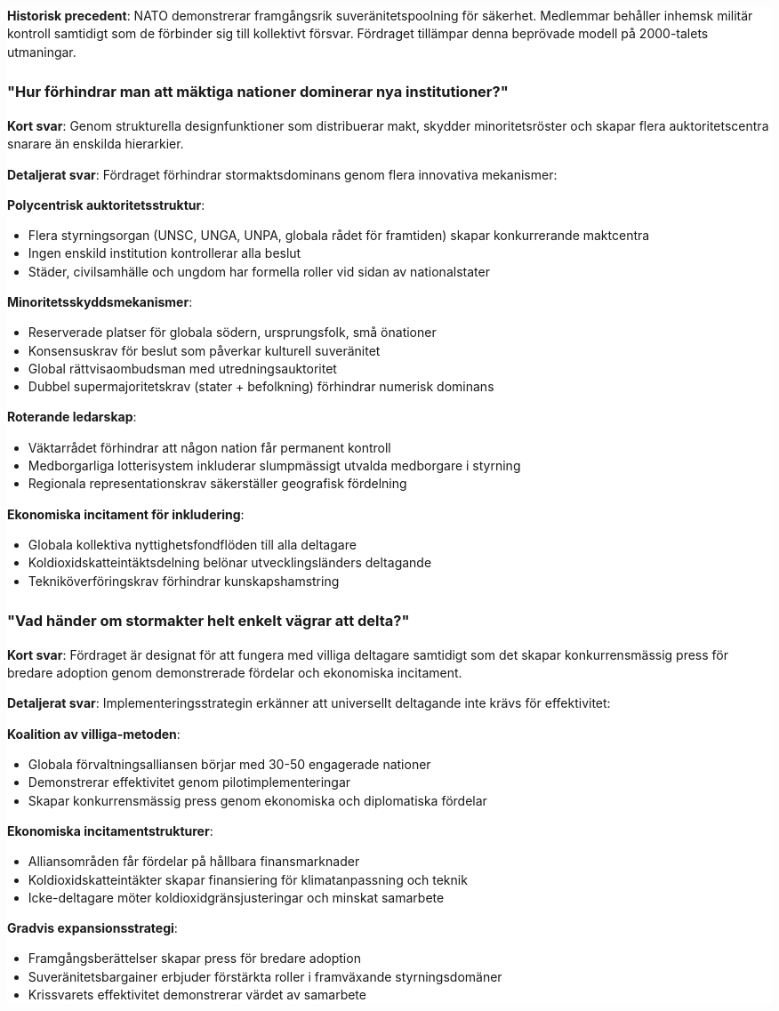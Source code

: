 **Historisk precedent**: NATO demonstrerar framgångsrik suveränitetspoolning för säkerhet. Medlemmar behåller inhemsk militär kontroll samtidigt som de förbinder sig till kollektivt försvar. Fördraget tillämpar denna beprövade modell på 2000-talets utmaningar.

### "Hur förhindrar man att mäktiga nationer dominerar nya institutioner?"

**Kort svar**: Genom strukturella designfunktioner som distribuerar makt, skydder minoritetsröster och skapar flera auktoritetscentra snarare än enskilda hierarkier.

**Detaljerat svar**: Fördraget förhindrar stormaktsdominans genom flera innovativa mekanismer:

**Polycentrisk auktoritetsstruktur**:
- Flera styrningsorgan (UNSC, UNGA, UNPA, globala rådet för framtiden) skapar konkurrerande maktcentra
- Ingen enskild institution kontrollerar alla beslut
- Städer, civilsamhälle och ungdom har formella roller vid sidan av nationalstater

**Minoritetsskyddsmekanismer**:
- Reserverade platser för globala södern, ursprungsfolk, små önationer
- Konsensuskrav för beslut som påverkar kulturell suveränitet
- Global rättvisaombudsman med utredningsauktoritet
- Dubbel supermajoritetskrav (stater + befolkning) förhindrar numerisk dominans

**Roterande ledarskap**:
- Väktarrådet förhindrar att någon nation får permanent kontroll
- Medborgarliga lotterisystem inkluderar slumpmässigt utvalda medborgare i styrning
- Regionala representationskrav säkerställer geografisk fördelning

**Ekonomiska incitament för inkludering**:
- Globala kollektiva nyttighetsfondflöden till alla deltagare
- Koldioxidskatteintäktsdelning belönar utvecklingsländers deltagande
- Tekniköverföringskrav förhindrar kunskapshamstring

### "Vad händer om stormakter helt enkelt vägrar att delta?"

**Kort svar**: Fördraget är designat för att fungera med villiga deltagare samtidigt som det skapar konkurrensmässig press för bredare adoption genom demonstrerade fördelar och ekonomiska incitament.

**Detaljerat svar**: Implementeringsstrategin erkänner att universellt deltagande inte krävs för effektivitet:

**Koalition av villiga-metoden**:
- Globala förvaltningsalliansen börjar med 30-50 engagerade nationer
- Demonstrerar effektivitet genom pilotimplementeringar
- Skapar konkurrensmässig press genom ekonomiska och diplomatiska fördelar

**Ekonomiska incitamentstrukturer**:
- Alliansområden får fördelar på hållbara finansmarknader
- Koldioxidskatteintäkter skapar finansiering för klimatanpassning och teknik
- Icke-deltagare möter koldioxidgränsjusteringar och minskat samarbete

**Gradvis expansionsstrategi**:
- Framgångsberättelser skapar press för bredare adoption
- Suveränitetsbargainer erbjuder förstärkta roller i framväxande styrningsdomäner
- Krissvarets effektivitet demonstrerar värdet av samarbete
